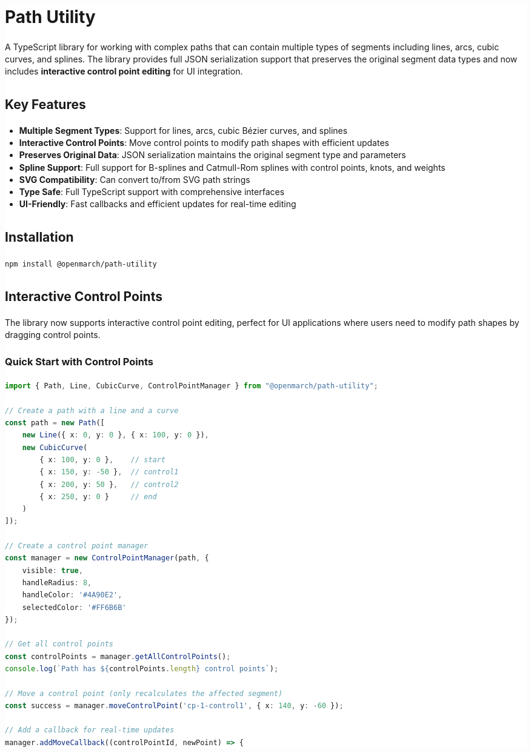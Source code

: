 # Path Utility

A TypeScript library for working with complex paths that can contain multiple types of segments including lines, arcs, cubic curves, and splines. The library provides full JSON serialization support that preserves the original segment data types and now includes **interactive control point editing** for UI integration.

## Key Features

- **Multiple Segment Types**: Support for lines, arcs, cubic Bézier curves, and splines
- **Interactive Control Points**: Move control points to modify path shapes with efficient updates
- **Preserves Original Data**: JSON serialization maintains the original segment type and parameters
- **Spline Support**: Full support for B-splines and Catmull-Rom splines with control points, knots, and weights
- **SVG Compatibility**: Can convert to/from SVG path strings
- **Type Safe**: Full TypeScript support with comprehensive interfaces
- **UI-Friendly**: Fast callbacks and efficient updates for real-time editing

## Installation

```bash
npm install @openmarch/path-utility
```

## Interactive Control Points

The library now supports interactive control point editing, perfect for UI applications where users need to modify path shapes by dragging control points.

### Quick Start with Control Points

```typescript
import { Path, Line, CubicCurve, ControlPointManager } from "@openmarch/path-utility";

// Create a path with a line and a curve
const path = new Path([
    new Line({ x: 0, y: 0 }, { x: 100, y: 0 }),
    new CubicCurve(
        { x: 100, y: 0 },    // start
        { x: 150, y: -50 },  // control1
        { x: 200, y: 50 },   // control2
        { x: 250, y: 0 }     // end
    )
]);

// Create a control point manager
const manager = new ControlPointManager(path, {
    visible: true,
    handleRadius: 8,
    handleColor: '#4A90E2',
    selectedColor: '#FF6B6B'
});

// Get all control points
const controlPoints = manager.getAllControlPoints();
console.log(`Path has ${controlPoints.length} control points`);

// Move a control point (only recalculates the affected segment)
const success = manager.moveControlPoint('cp-1-control1', { x: 140, y: -60 });

// Add a callback for real-time updates
manager.addMoveCallback((controlPointId, newPoint) => {
```